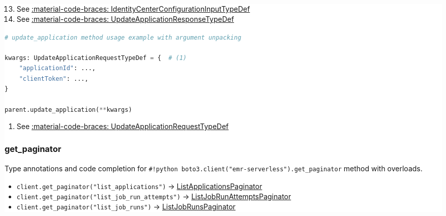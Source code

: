 13. See [:material-code-braces: IdentityCenterConfigurationInputTypeDef](./type_defs.md#identitycenterconfigurationinputtypedef)
14. See [:material-code-braces: UpdateApplicationResponseTypeDef](./type_defs.md#updateapplicationresponsetypedef)


```python
# update_application method usage example with argument unpacking

kwargs: UpdateApplicationRequestTypeDef = {  # (1)
    "applicationId": ...,
    "clientToken": ...,
}

parent.update_application(**kwargs)
```

1. See [:material-code-braces: UpdateApplicationRequestTypeDef](./type_defs.md#updateapplicationrequesttypedef)



### get_paginator

Type annotations and code completion for `#!python boto3.client("emr-serverless").get_paginator` method with overloads.

- `client.get_paginator("list_applications")` -> [ListApplicationsPaginator](./paginators.md#listapplicationspaginator)
- `client.get_paginator("list_job_run_attempts")` -> [ListJobRunAttemptsPaginator](./paginators.md#listjobrunattemptspaginator)
- `client.get_paginator("list_job_runs")` -> [ListJobRunsPaginator](./paginators.md#listjobrunspaginator)



